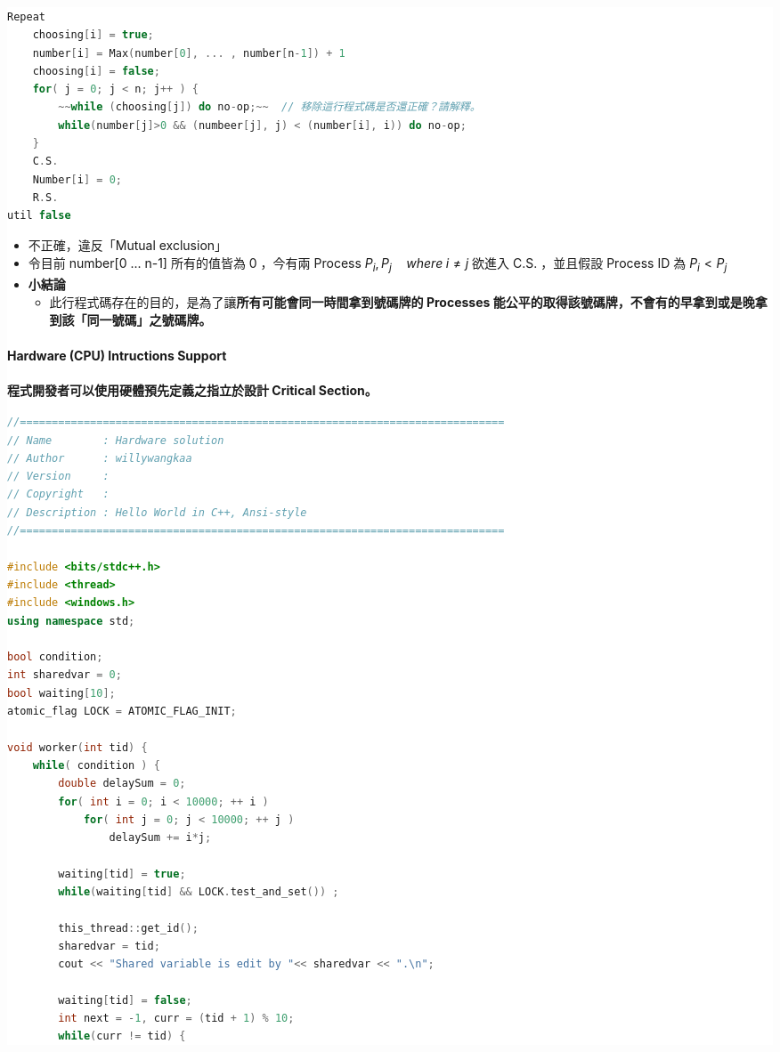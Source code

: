 ```cpp
Repeat
	choosing[i] = true;
	number[i] = Max(number[0], ... , number[n-1]) + 1 
	choosing[i] = false;
	for( j = 0; j < n; j++ ) {
		~~while (choosing[j]) do no-op;~~  // 移除這行程式碼是否還正確？請解釋。
		while(number[j]>0 && (numbeer[j], j) < (number[i], i)) do no-op; 
	}
	C.S.
	Number[i] = 0;
	R.S.
util false
```



- 不正確，違反「Mutual exclusion」
- 令目前 number[0 ... n-1] 所有的值皆為 0 ，今有兩 Process $P_i, P_j \quad where \; i \neq j$  欲進入 C.S. ，並且假設 Process ID 為 $P_i < P_j$ 
- **小結論**
  - 此行程式碼存在的目的，是為了讓**所有可能會同一時間拿到號碼牌的 Processes 能公平的取得該號碼牌，不會有的早拿到或是晚拿到該「同一號碼」之號碼牌。**



#### Hardware (CPU) Intructions Support



**程式開發者可以使用硬體預先定義之指立於設計 Critical Section。**



```cpp
//============================================================================
// Name        : Hardware solution
// Author      : willywangkaa
// Version     :
// Copyright   :
// Description : Hello World in C++, Ansi-style
//============================================================================

#include <bits/stdc++.h>
#include <thread>
#include <windows.h>
using namespace std;

bool condition;
int sharedvar = 0;
bool waiting[10];
atomic_flag LOCK = ATOMIC_FLAG_INIT;

void worker(int tid) {
    while( condition ) {
        double delaySum = 0;
        for( int i = 0; i < 10000; ++ i )
            for( int j = 0; j < 10000; ++ j )
                delaySum += i*j;

        waiting[tid] = true;
        while(waiting[tid] && LOCK.test_and_set()) ;

        this_thread::get_id();
        sharedvar = tid;
        cout << "Shared variable is edit by "<< sharedvar << ".\n";

        waiting[tid] = false;
        int next = -1, curr = (tid + 1) % 10;
        while(curr != tid) {
```